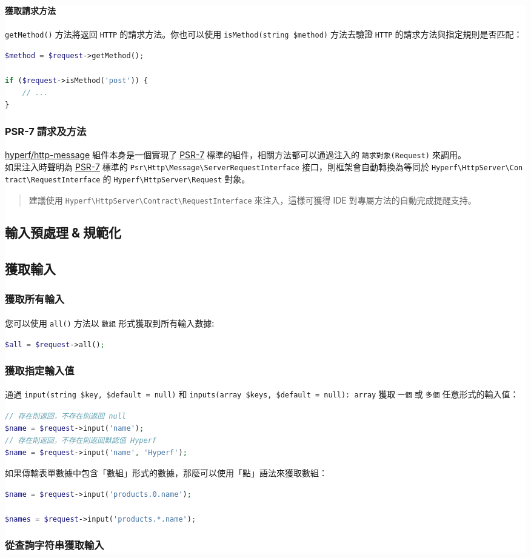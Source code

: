 #### 獲取請求方法

`getMethod()` 方法將返回 `HTTP` 的請求方法。你也可以使用 `isMethod(string $method)` 方法去驗證 `HTTP` 的請求方法與指定規則是否匹配：

```php
$method = $request->getMethod();

if ($request->isMethod('post')) {
    // ...
}
```

### PSR-7 請求及方法

[hyperf/http-message](https://github.com/hyperf/http-message) 組件本身是一個實現了 [PSR-7](https://www.php-fig.org/psr/psr-7/) 標準的組件，相關方法都可以通過注入的 `請求對象(Request)` 來調用。   
如果注入時聲明為 [PSR-7](https://www.php-fig.org/psr/psr-7/) 標準的 `Psr\Http\Message\ServerRequestInterface` 接口，則框架會自動轉換為等同於 `Hyperf\HttpServer\Contract\RequestInterface` 的 `Hyperf\HttpServer\Request` 對象。   

> 建議使用 `Hyperf\HttpServer\Contract\RequestInterface` 來注入，這樣可獲得 IDE 對專屬方法的自動完成提醒支持。

## 輸入預處理 & 規範化

## 獲取輸入

### 獲取所有輸入

您可以使用 `all()` 方法以 `數組` 形式獲取到所有輸入數據:

```php
$all = $request->all();
```

### 獲取指定輸入值

通過 `input(string $key, $default = null)` 和 `inputs(array $keys, $default = null): array` 獲取 `一個` 或 `多個` 任意形式的輸入值：

```php
// 存在則返回，不存在則返回 null
$name = $request->input('name');
// 存在則返回，不存在則返回默認值 Hyperf
$name = $request->input('name', 'Hyperf');
```

如果傳輸表單數據中包含「數組」形式的數據，那麼可以使用「點」語法來獲取數組：

```php
$name = $request->input('products.0.name');

$names = $request->input('products.*.name');
```
### 從查詢字符串獲取輸入
